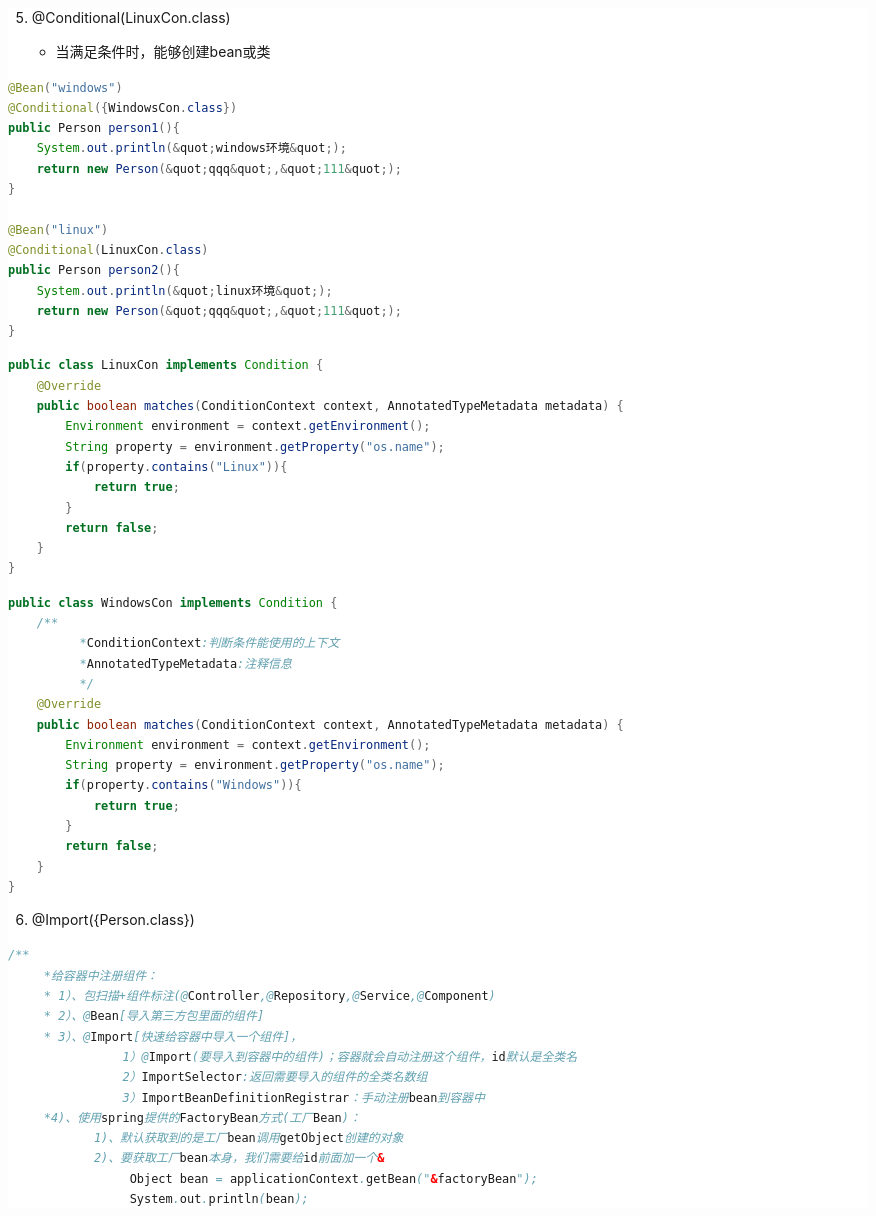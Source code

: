 5. @Conditional(LinuxCon.class)

   - 当满足条件时，能够创建bean或类

~~~java
@Bean("windows")
@Conditional({WindowsCon.class})
public Person person1(){
    System.out.println(&quot;windows环境&quot;);
    return new Person(&quot;qqq&quot;,&quot;111&quot;);
}

@Bean("linux")
@Conditional(LinuxCon.class)
public Person person2(){
    System.out.println(&quot;linux环境&quot;);
    return new Person(&quot;qqq&quot;,&quot;111&quot;);
}
~~~

~~~java
public class LinuxCon implements Condition {
    @Override
    public boolean matches(ConditionContext context, AnnotatedTypeMetadata metadata) {
        Environment environment = context.getEnvironment();
        String property = environment.getProperty("os.name");
        if(property.contains("Linux")){
            return true;
        }
        return false;
    }
}
~~~

```java
public class WindowsCon implements Condition {
    /**
          *ConditionContext:判断条件能使用的上下文
          *AnnotatedTypeMetadata:注释信息
          */
    @Override
    public boolean matches(ConditionContext context, AnnotatedTypeMetadata metadata) {
        Environment environment = context.getEnvironment();
        String property = environment.getProperty("os.name");
        if(property.contains("Windows")){
            return true;
        }
        return false;
    }
}
```

6. @Import({Person.class})

~~~java
/**
     *给容器中注册组件：
     * 1）、包扫描+组件标注(@Controller,@Repository,@Service,@Component)
     * 2）、@Bean[导入第三方包里面的组件]
     * 3）、@Import[快速给容器中导入一个组件]，
     			1）@Import(要导入到容器中的组件)；容器就会自动注册这个组件，id默认是全类名
     			2）ImportSelector:返回需要导入的组件的全类名数组
     			3）ImportBeanDefinitionRegistrar：手动注册bean到容器中
     *4)、使用spring提供的FactoryBean方式(工厂Bean)：
     		1)、默认获取到的是工厂bean调用getObject创建的对象
     		2)、要获取工厂bean本身，我们需要给id前面加一个&
                 Object bean = applicationContext.getBean("&factoryBean");
                 System.out.println(bean);
~~~